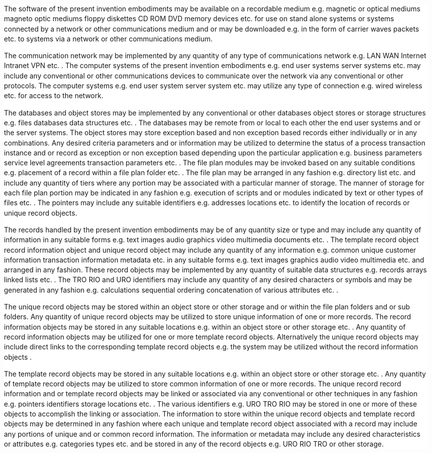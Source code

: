 The software of the present invention embodiments may be available on a recordable medium e.g. magnetic or optical mediums magneto optic mediums floppy diskettes CD ROM DVD memory devices etc. for use on stand alone systems or systems connected by a network or other communications medium and or may be downloaded e.g. in the form of carrier waves packets etc. to systems via a network or other communications medium.

The communication network may be implemented by any quantity of any type of communications network e.g. LAN WAN Internet Intranet VPN etc. . The computer systems of the present invention embodiments e.g. end user systems server systems etc. may include any conventional or other communications devices to communicate over the network via any conventional or other protocols. The computer systems e.g. end user system server system etc. may utilize any type of connection e.g. wired wireless etc. for access to the network.

The databases and object stores may be implemented by any conventional or other databases object stores or storage structures e.g. files databases data structures etc. . The databases may be remote from or local to each other the end user systems and or the server systems. The object stores may store exception based and non exception based records either individually or in any combinations. Any desired criteria parameters and or information may be utilized to determine the status of a process transaction instance and or record as exception or non exception based depending upon the particular application e.g. business parameters service level agreements transaction parameters etc. . The file plan modules may be invoked based on any suitable conditions e.g. placement of a record within a file plan folder etc. . The file plan may be arranged in any fashion e.g. directory list etc. and include any quantity of tiers where any portion may be associated with a particular manner of storage. The manner of storage for each file plan portion may be indicated in any fashion e.g. execution of scripts and or modules indicated by text or other types of files etc. . The pointers may include any suitable identifiers e.g. addresses locations etc. to identify the location of records or unique record objects.

The records handled by the present invention embodiments may be of any quantity size or type and may include any quantity of information in any suitable forms e.g. text images audio graphics video multimedia documents etc. . The template record object record information object and unique record object may include any quantity of any information e.g. common unique customer information transaction information metadata etc. in any suitable forms e.g. text images graphics audio video multimedia etc. and arranged in any fashion. These record objects may be implemented by any quantity of suitable data structures e.g. records arrays linked lists etc. . The TRO RIO and URO identifiers may include any quantity of any desired characters or symbols and may be generated in any fashion e.g. calculations sequential ordering concatenation of various attributes etc. .

The unique record objects may be stored within an object store or other storage and or within the file plan folders and or sub folders. Any quantity of unique record objects may be utilized to store unique information of one or more records. The record information objects may be stored in any suitable locations e.g. within an object store or other storage etc. . Any quantity of record information objects may be utilized for one or more template record objects. Alternatively the unique record objects may include direct links to the corresponding template record objects e.g. the system may be utilized without the record information objects .

The template record objects may be stored in any suitable locations e.g. within an object store or other storage etc. . Any quantity of template record objects may be utilized to store common information of one or more records. The unique record record information and or template record objects may be linked or associated via any conventional or other techniques in any fashion e.g. pointers identifiers storage locations etc. . The various identifiers e.g. URO TRO RIO may be stored in one or more of these objects to accomplish the linking or association. The information to store within the unique record objects and template record objects may be determined in any fashion where each unique and template record object associated with a record may include any portions of unique and or common record information. The information or metadata may include any desired characteristics or attributes e.g. categories types etc. and be stored in any of the record objects e.g. URO RIO TRO or other storage.
